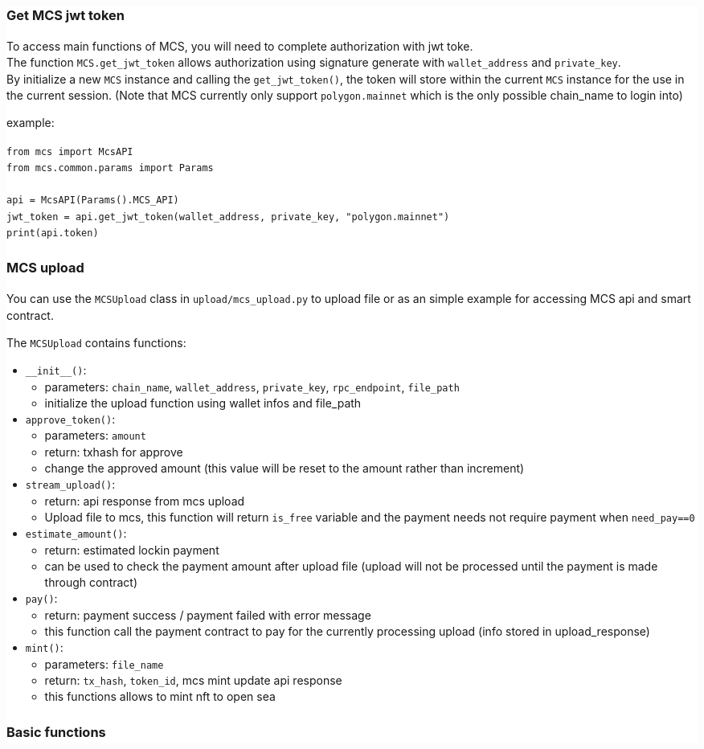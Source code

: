 ### Get MCS jwt token
To access main functions of MCS, you will need to complete authorization with jwt toke. \
The function `MCS.get_jwt_token` allows authorization using signature generate with `wallet_address` and `private_key`. \
By initialize a new `MCS` instance and calling the `get_jwt_token()`, the token will store within the current `MCS` instance 
for the use in the current session. (Note that MCS currently only support `polygon.mainnet` which is the only possible chain_name
to login into)

example:
```
from mcs import McsAPI
from mcs.common.params import Params

api = McsAPI(Params().MCS_API)
jwt_token = api.get_jwt_token(wallet_address, private_key, "polygon.mainnet")
print(api.token)
```

### MCS upload
You can use the `MCSUpload` class in `upload/mcs_upload.py` to upload file or as an simple example for accessing MCS api and smart contract.

The `MCSUpload` contains functions:
- `__init__()`: 
  - parameters:  `chain_name`, `wallet_address`, `private_key`, `rpc_endpoint`, `file_path`
  - initialize the upload function using wallet infos and file_path
- `approve_token()`:
  - parameters: `amount`
  - return: txhash for approve
  - change the approved amount (this value will be reset to the amount rather than increment)
- `stream_upload()`:
  - return: api response from mcs upload
  - Upload file to mcs, this function will return `is_free` variable and the payment needs not require payment when `need_pay==0`
- `estimate_amount()`:
  - return: estimated lockin payment
  - can be used to check the payment amount after upload file (upload will not be processed until the payment is made through contract)
- `pay()`:
  - return: payment success / payment failed with error message
  - this function call the payment contract to pay for the currently processing upload (info stored in upload_response)
- `mint()`:
  - parameters: `file_name`
  - return: `tx_hash`, `token_id`, mcs mint update api response
  - this functions allows to mint nft to open sea


### Basic functions
